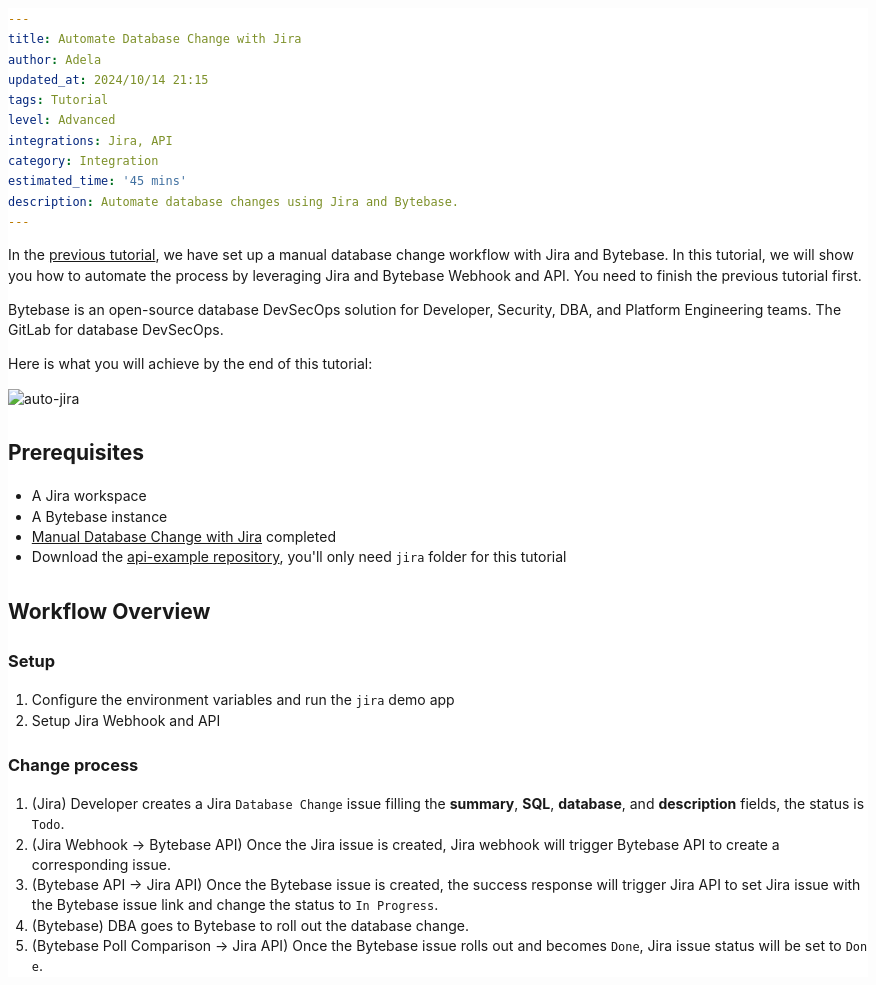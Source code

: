 ```yaml
---
title: Automate Database Change with Jira
author: Adela
updated_at: 2024/10/14 21:15
tags: Tutorial
level: Advanced
integrations: Jira, API
category: Integration
estimated_time: '45 mins'
description: Automate database changes using Jira and Bytebase.
---
```


In the [previous tutorial](/docs/tutorials/database-change-management-with-jira-manual), we have set up a manual database change workflow with Jira and Bytebase. In this tutorial, we will show you how to automate the process by leveraging Jira and Bytebase Webhook and API. You need to finish the previous tutorial first.

Bytebase is an open-source database DevSecOps solution for Developer, Security, DBA, and Platform Engineering teams. The GitLab for database DevSecOps.

Here is what you will achieve by the end of this tutorial:

<iframe width="100%" height="320" src="https://www.youtube.com/embed/t23dFR6ZJl0?si=g_UkL8fTm6WnZihW" title="YouTube video player" frameborder="0" allow="accelerometer; autoplay; clipboard-write; encrypted-media; gyroscope; picture-in-picture; web-share" referrerpolicy="strict-origin-when-cross-origin" allowfullscreen="allowFullScreen"></iframe>

![auto-jira](/content/docs/tutorials/database-change-management-with-jira-automated/jira-bb-poll.webp)

## Prerequisites

- A Jira workspace
- A Bytebase instance
- [Manual Database Change with Jira](/docs/tutorials/database-change-management-with-jira-manual) completed
- Download the [api-example repository](https://github.com/bytebase/example-api), you'll only need `jira` folder for this tutorial

## Workflow Overview

### Setup

1. Configure the environment variables and run the `jira` demo app
1. Setup Jira Webhook and API

### Change process

1. (Jira) Developer creates a Jira `Database Change` issue filling the **summary**, **SQL**, **database**, and **description** fields, the status is `Todo`.
1. (Jira Webhook -> Bytebase API) Once the Jira issue is created, Jira webhook will trigger Bytebase API to create a corresponding issue.
1. (Bytebase API -> Jira API) Once the Bytebase issue is created, the success response will trigger Jira API to set Jira issue with the Bytebase issue link and change the status to `In Progress`.
1. (Bytebase) DBA goes to Bytebase to roll out the database change.
1. (Bytebase Poll Comparison -> Jira API) Once the Bytebase issue rolls out and becomes `Done`, Jira issue status will be set to `Done`.
